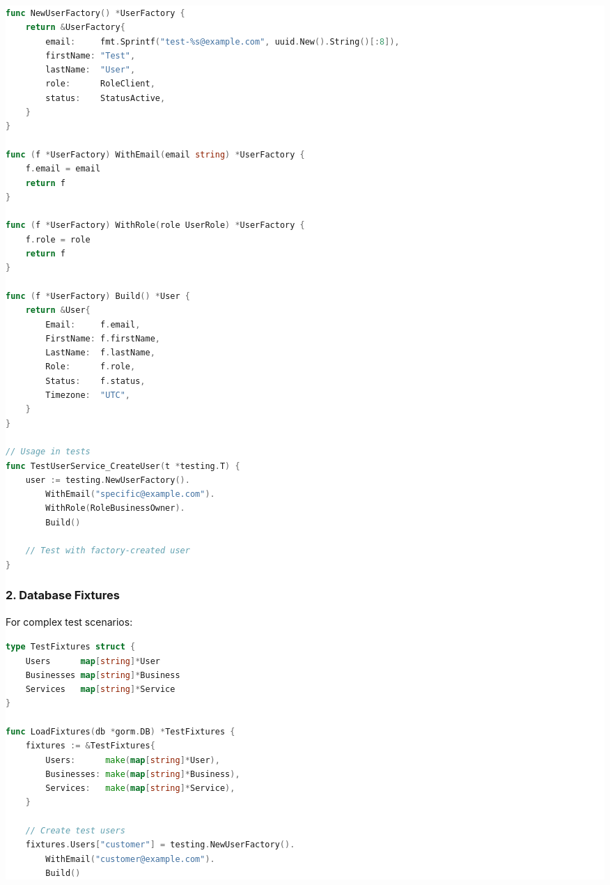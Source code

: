 ```go
func NewUserFactory() *UserFactory {
    return &UserFactory{
        email:     fmt.Sprintf("test-%s@example.com", uuid.New().String()[:8]),
        firstName: "Test",
        lastName:  "User",
        role:      RoleClient,
        status:    StatusActive,
    }
}

func (f *UserFactory) WithEmail(email string) *UserFactory {
    f.email = email
    return f
}

func (f *UserFactory) WithRole(role UserRole) *UserFactory {
    f.role = role
    return f
}

func (f *UserFactory) Build() *User {
    return &User{
        Email:     f.email,
        FirstName: f.firstName,
        LastName:  f.lastName,
        Role:      f.role,
        Status:    f.status,
        Timezone:  "UTC",
    }
}

// Usage in tests
func TestUserService_CreateUser(t *testing.T) {
    user := testing.NewUserFactory().
        WithEmail("specific@example.com").
        WithRole(RoleBusinessOwner).
        Build()

    // Test with factory-created user
}
```

### 2. Database Fixtures

For complex test scenarios:

```go
type TestFixtures struct {
    Users      map[string]*User
    Businesses map[string]*Business
    Services   map[string]*Service
}

func LoadFixtures(db *gorm.DB) *TestFixtures {
    fixtures := &TestFixtures{
        Users:      make(map[string]*User),
        Businesses: make(map[string]*Business),
        Services:   make(map[string]*Service),
    }

    // Create test users
    fixtures.Users["customer"] = testing.NewUserFactory().
        WithEmail("customer@example.com").
        Build()
```